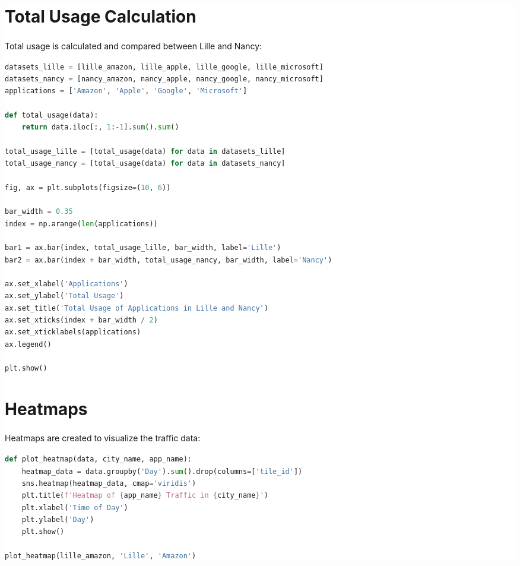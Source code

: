 # Total Usage Calculation

Total usage is calculated and compared between Lille and Nancy:

```python
datasets_lille = [lille_amazon, lille_apple, lille_google, lille_microsoft]
datasets_nancy = [nancy_amazon, nancy_apple, nancy_google, nancy_microsoft]
applications = ['Amazon', 'Apple', 'Google', 'Microsoft']

def total_usage(data):
    return data.iloc[:, 1:-1].sum().sum()

total_usage_lille = [total_usage(data) for data in datasets_lille]
total_usage_nancy = [total_usage(data) for data in datasets_nancy]

fig, ax = plt.subplots(figsize=(10, 6))

bar_width = 0.35
index = np.arange(len(applications))

bar1 = ax.bar(index, total_usage_lille, bar_width, label='Lille')
bar2 = ax.bar(index + bar_width, total_usage_nancy, bar_width, label='Nancy')

ax.set_xlabel('Applications')
ax.set_ylabel('Total Usage')
ax.set_title('Total Usage of Applications in Lille and Nancy')
ax.set_xticks(index + bar_width / 2)
ax.set_xticklabels(applications)
ax.legend()

plt.show()

```

# Heatmaps

Heatmaps are created to visualize the traffic data:

```python
def plot_heatmap(data, city_name, app_name):
    heatmap_data = data.groupby('Day').sum().drop(columns=['tile_id'])
    sns.heatmap(heatmap_data, cmap='viridis')
    plt.title(f'Heatmap of {app_name} Traffic in {city_name}')
    plt.xlabel('Time of Day')
    plt.ylabel('Day')
    plt.show()

plot_heatmap(lille_amazon, 'Lille', 'Amazon')

```
